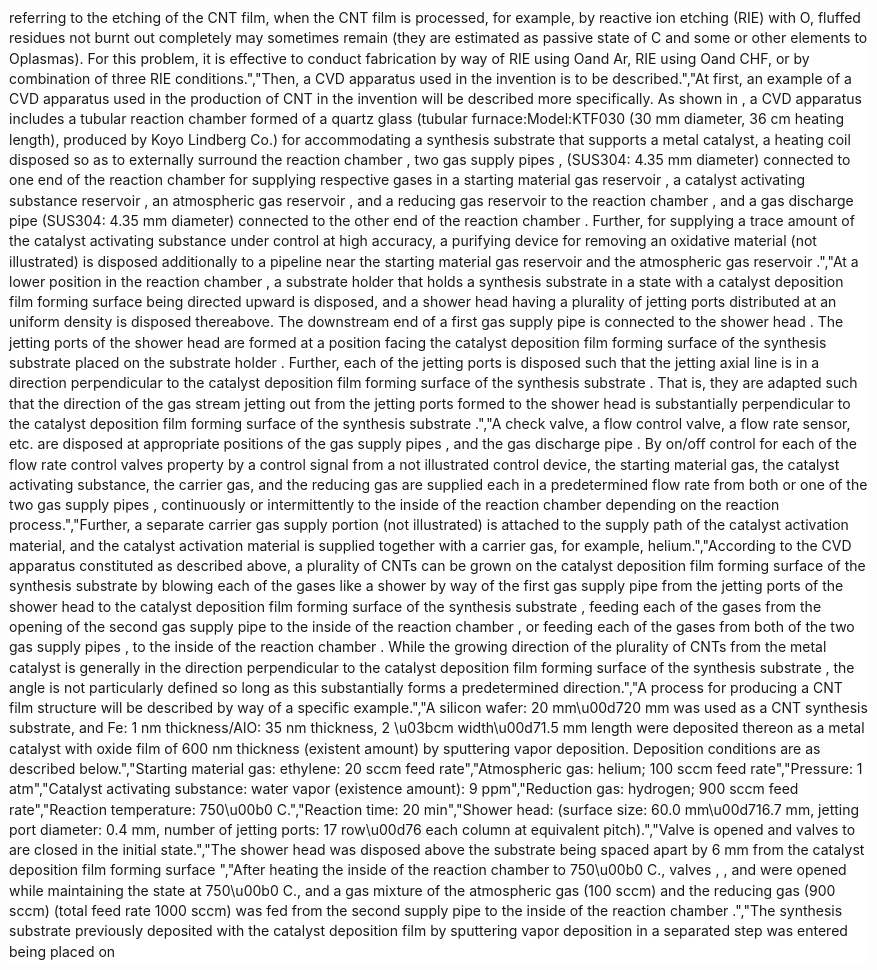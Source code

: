 referring to the etching of the CNT film, when the CNT film is processed, for example, by reactive ion etching (RIE) with O, fluffed residues not burnt out completely may sometimes remain (they are estimated as passive state of C and some or other elements to Oplasmas). For this problem, it is effective to conduct fabrication by way of RIE using Oand Ar, RIE using Oand CHF, or by combination of three RIE conditions.","Then, a CVD apparatus used in the invention is to be described.","At first, an example of a CVD apparatus used in the production of CNT in the invention will be described more specifically. As shown in , a CVD apparatus  includes a tubular reaction chamber  formed of a quartz glass (tubular furnace:Model:KTF030 (30 mm diameter, 36 cm heating length), produced by Koyo Lindberg Co.) for accommodating a synthesis substrate  that supports a metal catalyst, a heating coil  disposed so as to externally surround the reaction chamber , two gas supply pipes ,  (SUS304: 4.35 mm diameter) connected to one end of the reaction chamber  for supplying respective gases in a starting material gas reservoir , a catalyst activating substance reservoir , an atmospheric gas reservoir , and a reducing gas reservoir  to the reaction chamber , and a gas discharge pipe  (SUS304: 4.35 mm diameter) connected to the other end of the reaction chamber . Further, for supplying a trace amount of the catalyst activating substance under control at high accuracy, a purifying device for removing an oxidative material (not illustrated) is disposed additionally to a pipeline near the starting material gas reservoir  and the atmospheric gas reservoir .","At a lower position in the reaction chamber , a substrate holder  that holds a synthesis substrate  in a state with a catalyst deposition film forming surface being directed upward is disposed, and a shower head  having a plurality of jetting ports distributed at an uniform density is disposed thereabove. The downstream end of a first gas supply pipe  is connected to the shower head . The jetting ports of the shower head are formed at a position facing the catalyst deposition film forming surface of the synthesis substrate  placed on the substrate holder . Further, each of the jetting ports is disposed such that the jetting axial line is in a direction perpendicular to the catalyst deposition film forming surface of the synthesis substrate . That is, they are adapted such that the direction of the gas stream jetting out from the jetting ports formed to the shower head  is substantially perpendicular to the catalyst deposition film forming surface of the synthesis substrate .","A check valve, a flow control valve, a flow rate sensor, etc. are disposed at appropriate positions of the gas supply pipes ,  and the gas discharge pipe . By on\/off control for each of the flow rate control valves property by a control signal from a not illustrated control device, the starting material gas, the catalyst activating substance, the carrier gas, and the reducing gas are supplied each in a predetermined flow rate from both or one of the two gas supply pipes ,  continuously or intermittently to the inside of the reaction chamber  depending on the reaction process.","Further, a separate carrier gas supply portion (not illustrated) is attached to the supply path of the catalyst activation material, and the catalyst activation material is supplied together with a carrier gas, for example, helium.","According to the CVD apparatus  constituted as described above, a plurality of CNTs can be grown on the catalyst deposition film forming surface of the synthesis substrate  by blowing each of the gases like a shower by way of the first gas supply pipe  from the jetting ports of the shower head  to the catalyst deposition film forming surface of the synthesis substrate , feeding each of the gases from the opening of the second gas supply pipe  to the inside of the reaction chamber , or feeding each of the gases from both of the two gas supply pipes ,  to the inside of the reaction chamber . While the growing direction of the plurality of CNTs from the metal catalyst is generally in the direction perpendicular to the catalyst deposition film forming surface of the synthesis substrate , the angle is not particularly defined so long as this substantially forms a predetermined direction.","A process for producing a CNT film structure will be described by way of a specific example.","A silicon wafer: 20 mm\u00d720 mm was used as a CNT synthesis substrate, and Fe: 1 nm thickness\/AlO: 35 nm thickness, 2 \u03bcm width\u00d71.5 mm length were deposited thereon as a metal catalyst with oxide film of 600 nm thickness (existent amount) by sputtering vapor deposition. Deposition conditions are as described below.","Starting material gas: ethylene: 20 sccm feed rate","Atmospheric gas: helium; 100 sccm feed rate","Pressure: 1 atm","Catalyst activating substance: water vapor (existence amount): 9 ppm","Reduction gas: hydrogen; 900 sccm feed rate","Reaction temperature: 750\u00b0 C.","Reaction time: 20 min","Shower head: (surface size: 60.0 mm\u00d716.7 mm, jetting port diameter: 0.4 mm, number of jetting ports: 17 row\u00d76 each column at equivalent pitch).","Valve  is opened and valves  to  are closed in the initial state.","The shower head  was disposed above the substrate  being spaced apart by 6 mm from the catalyst deposition film forming surface ","After heating the inside of the reaction chamber  to 750\u00b0 C., valves , , and  were opened while maintaining the state at 750\u00b0 C., and a gas mixture of the atmospheric gas (100 sccm) and the reducing gas (900 sccm) (total feed rate 1000 sccm) was fed from the second supply pipe  to the inside of the reaction chamber .","The synthesis substrate  previously deposited with the catalyst deposition film by sputtering vapor deposition in a separated step was entered being placed on